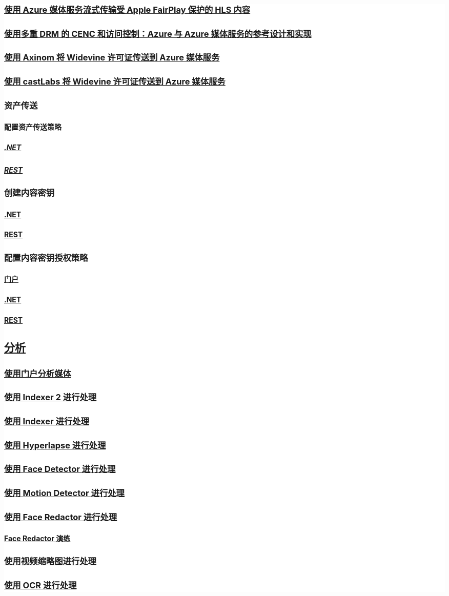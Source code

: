 ### [使用 Azure 媒体服务流式传输受 Apple FairPlay 保护的 HLS 内容](media-services-protect-hls-with-fairplay.md)
### [使用多重 DRM 的 CENC 和访问控制：Azure 与 Azure 媒体服务的参考设计和实现](media-services-cenc-with-multidrm-access-control.md)
### [使用 Axinom 将 Widevine 许可证传送到 Azure 媒体服务](media-services-axinom-integration.md)
### [使用 castLabs 将 Widevine 许可证传送到 Azure 媒体服务](media-services-castlabs-integration.md)

### 资产传送
#### 配置资产传送策略
##### [.NET](media-services-dotnet-configure-asset-delivery-policy.md)
##### [REST](media-services-rest-configure-asset-delivery-policy.md)
### 创建内容密钥
#### [.NET](media-services-dotnet-create-contentkey.md)
#### [REST](media-services-rest-create-contentkey.md)
### 配置内容密钥授权策略
#### [门户](media-services-portal-configure-content-key-auth-policy.md)
#### [.NET](media-services-dotnet-configure-content-key-auth-policy.md)
#### [REST](media-services-rest-configure-content-key-auth-policy.md)

## [分析](media-services-analytics-overview.md)
### [使用门户分析媒体](media-services-portal-analyze.md)
### [使用 Indexer 2 进行处理](media-services-process-content-with-indexer2.md)
### [使用 Indexer 进行处理](media-services-index-content.md)
### [使用 Hyperlapse 进行处理](media-services-hyperlapse-content.md)
### [使用 Face Detector 进行处理](media-services-face-and-emotion-detection.md)
### [使用 Motion Detector 进行处理](media-services-motion-detection.md)
### [使用 Face Redactor 进行处理](media-services-face-redaction.md)
#### [Face Redactor 演练](media-services-redactor-walkthrough.md)
### [使用视频缩略图进行处理](media-services-video-summarization.md)
### [使用 OCR 进行处理](media-services-video-optical-character-recognition.md)
